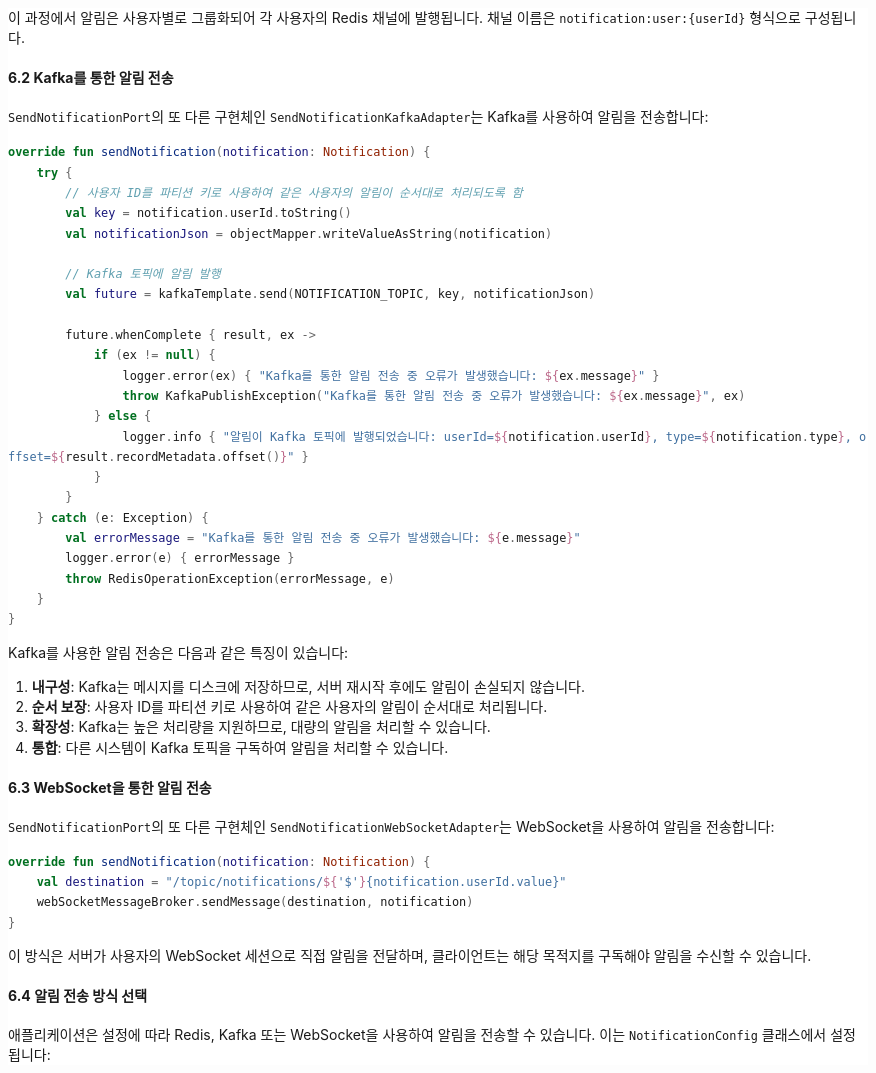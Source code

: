 이 과정에서 알림은 사용자별로 그룹화되어 각 사용자의 Redis 채널에 발행됩니다. 채널 이름은 `notification:user:{userId}` 형식으로 구성됩니다.

#### 6.2 Kafka를 통한 알림 전송

`SendNotificationPort`의 또 다른 구현체인 `SendNotificationKafkaAdapter`는 Kafka를 사용하여 알림을 전송합니다:

```kotlin
override fun sendNotification(notification: Notification) {
    try {
        // 사용자 ID를 파티션 키로 사용하여 같은 사용자의 알림이 순서대로 처리되도록 함
        val key = notification.userId.toString()
        val notificationJson = objectMapper.writeValueAsString(notification)

        // Kafka 토픽에 알림 발행
        val future = kafkaTemplate.send(NOTIFICATION_TOPIC, key, notificationJson)

        future.whenComplete { result, ex ->
            if (ex != null) {
                logger.error(ex) { "Kafka를 통한 알림 전송 중 오류가 발생했습니다: ${ex.message}" }
                throw KafkaPublishException("Kafka를 통한 알림 전송 중 오류가 발생했습니다: ${ex.message}", ex)
            } else {
                logger.info { "알림이 Kafka 토픽에 발행되었습니다: userId=${notification.userId}, type=${notification.type}, offset=${result.recordMetadata.offset()}" }
            }
        }
    } catch (e: Exception) {
        val errorMessage = "Kafka를 통한 알림 전송 중 오류가 발생했습니다: ${e.message}"
        logger.error(e) { errorMessage }
        throw RedisOperationException(errorMessage, e)
    }
}
```

Kafka를 사용한 알림 전송은 다음과 같은 특징이 있습니다:

1. **내구성**: Kafka는 메시지를 디스크에 저장하므로, 서버 재시작 후에도 알림이 손실되지 않습니다.
2. **순서 보장**: 사용자 ID를 파티션 키로 사용하여 같은 사용자의 알림이 순서대로 처리됩니다.
3. **확장성**: Kafka는 높은 처리량을 지원하므로, 대량의 알림을 처리할 수 있습니다.
4. **통합**: 다른 시스템이 Kafka 토픽을 구독하여 알림을 처리할 수 있습니다.

#### 6.3 WebSocket을 통한 알림 전송

`SendNotificationPort`의 또 다른 구현체인 `SendNotificationWebSocketAdapter`는 WebSocket을 사용하여 알림을 전송합니다:

```kotlin
override fun sendNotification(notification: Notification) {
    val destination = "/topic/notifications/${'$'}{notification.userId.value}"
    webSocketMessageBroker.sendMessage(destination, notification)
}
```

이 방식은 서버가 사용자의 WebSocket 세션으로 직접 알림을 전달하며, 클라이언트는 해당 목적지를 구독해야 알림을 수신할 수 있습니다.

#### 6.4 알림 전송 방식 선택

애플리케이션은 설정에 따라 Redis, Kafka 또는 WebSocket을 사용하여 알림을 전송할 수 있습니다. 이는 `NotificationConfig` 클래스에서 설정됩니다:
